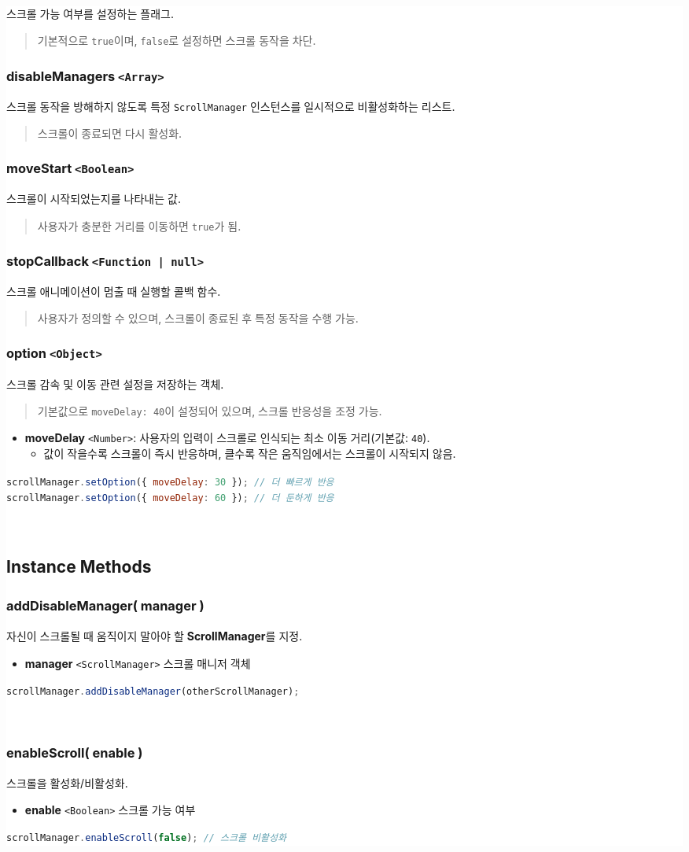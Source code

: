 스크롤 가능 여부를 설정하는 플래그. 

> 기본적으로 `true`이며, `false`로 설정하면 스크롤 동작을 차단.

### disableManagers `<Array>`

스크롤 동작을 방해하지 않도록 특정 `ScrollManager` 인스턴스를 일시적으로 비활성화하는 리스트. 

>스크롤이 종료되면 다시 활성화.

### moveStart `<Boolean>`

스크롤이 시작되었는지를 나타내는 값. 
> 사용자가 충분한 거리를 이동하면 `true`가 됨.

### stopCallback `<Function | null>`

스크롤 애니메이션이 멈출 때 실행할 콜백 함수. 

>사용자가 정의할 수 있으며, 스크롤이 종료된 후 특정 동작을 수행 가능.

### option `<Object>`

스크롤 감속 및 이동 관련 설정을 저장하는 객체.

>  기본값으로 `moveDelay: 40`이 설정되어 있으며, 스크롤 반응성을 조정 가능.

- **moveDelay** `<Number>`: 사용자의 입력이 스크롤로 인식되는 최소 이동 거리(기본값: `40`). 
  - 값이 작을수록 스크롤이 즉시 반응하며, 클수록 작은 움직임에서는 스크롤이 시작되지 않음. 

```js 
scrollManager.setOption({ moveDelay: 30 }); // 더 빠르게 반응    
scrollManager.setOption({ moveDelay: 60 }); // 더 둔하게 반응   
```
<br/>

## Instance Methods

### addDisableManager( manager )

자신이 스크롤될 때 움직이지 말아야 할 **ScrollManager**를 지정.

- **manager** `<ScrollManager>` 스크롤 매니저 객체

```js
scrollManager.addDisableManager(otherScrollManager);
```

<br/>

### enableScroll( enable )

스크롤을 활성화/비활성화.

- **enable** `<Boolean>` 스크롤 가능 여부

```js
scrollManager.enableScroll(false); // 스크롤 비활성화
```
